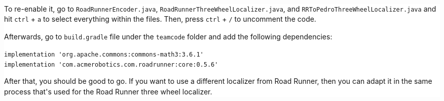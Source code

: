 To re-enable it, go to `RoadRunnerEncoder.java`, `RoadRunnerThreeWheelLocalizer.java`, and `RRToPedroThreeWheelLocalizer.java` 
and hit `ctrl` + `a` to select everything within the files. Then, press `ctrl` + `/` to uncomment the code.

Afterwards, go to `build.gradle` file under the `teamcode` folder and add the following dependencies:
```
implementation 'org.apache.commons:commons-math3:3.6.1'
implementation 'com.acmerobotics.com.roadrunner:core:0.5.6'
```

After that, you should be good to go. If you want to use a different localizer from Road Runner, then
you can adapt it in the same process that's used for the Road Runner three wheel localizer.